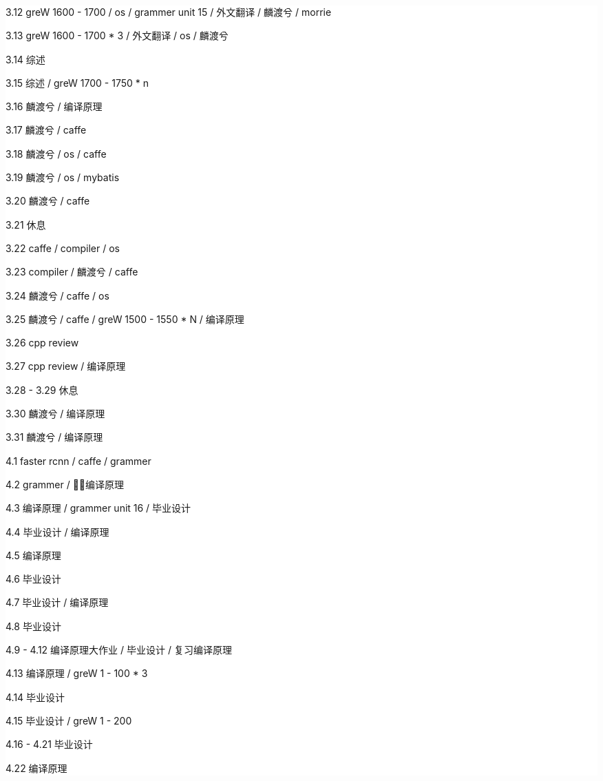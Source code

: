 3.12 greW 1600 - 1700 / os / grammer unit 15 / 外文翻译 / 麟渡兮 / morrie

3.13 greW 1600 - 1700 * 3 / 外文翻译 / os / 麟渡兮

3.14 综述

3.15 综述 / greW 1700 - 1750 * n 

3.16 麟渡兮 / 编译原理

3.17 麟渡兮 / caffe

3.18 麟渡兮 / os / caffe

3.19 麟渡兮 / os / mybatis

3.20 麟渡兮 / caffe 

3.21 休息

3.22 caffe / compiler / os

3.23 compiler / 麟渡兮 / caffe

3.24 麟渡兮 / caffe / os

3.25 麟渡兮 / caffe / greW 1500 - 1550 * N / 编译原理

3.26 cpp review 

3.27 cpp review / 编译原理 

3.28 - 3.29 休息

3.30 麟渡兮 / 编译原理

3.31 麟渡兮 / 编译原理 

4.1 faster rcnn / caffe / grammer

4.2 grammer / 编译原理

4.3 编译原理 / grammer unit 16 / 毕业设计

4.4 毕业设计 / 编译原理

4.5 编译原理

4.6 毕业设计

4.7 毕业设计 / 编译原理

4.8 毕业设计 

4.9 - 4.12 编译原理大作业 / 毕业设计 / 复习编译原理

4.13 编译原理 / greW 1 - 100 * 3

4.14 毕业设计 

4.15 毕业设计 / greW 1 - 200

4.16 - 4.21  毕业设计

4.22 编译原理
